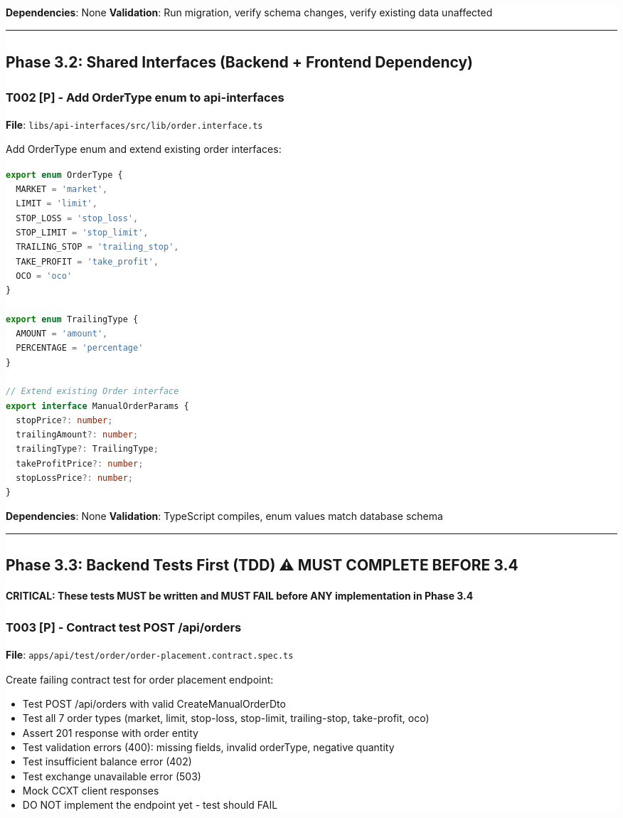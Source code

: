 **Dependencies**: None
**Validation**: Run migration, verify schema changes, verify existing data unaffected

---

## Phase 3.2: Shared Interfaces (Backend + Frontend Dependency)

### T002 [P] - Add OrderType enum to api-interfaces
**File**: `libs/api-interfaces/src/lib/order.interface.ts`

Add OrderType enum and extend existing order interfaces:
```typescript
export enum OrderType {
  MARKET = 'market',
  LIMIT = 'limit',
  STOP_LOSS = 'stop_loss',
  STOP_LIMIT = 'stop_limit',
  TRAILING_STOP = 'trailing_stop',
  TAKE_PROFIT = 'take_profit',
  OCO = 'oco'
}

export enum TrailingType {
  AMOUNT = 'amount',
  PERCENTAGE = 'percentage'
}

// Extend existing Order interface
export interface ManualOrderParams {
  stopPrice?: number;
  trailingAmount?: number;
  trailingType?: TrailingType;
  takeProfitPrice?: number;
  stopLossPrice?: number;
}
```

**Dependencies**: None
**Validation**: TypeScript compiles, enum values match database schema

---

## Phase 3.3: Backend Tests First (TDD) ⚠️ MUST COMPLETE BEFORE 3.4

**CRITICAL: These tests MUST be written and MUST FAIL before ANY implementation in Phase 3.4**

### T003 [P] - Contract test POST /api/orders
**File**: `apps/api/test/order/order-placement.contract.spec.ts`

Create failing contract test for order placement endpoint:
- Test POST /api/orders with valid CreateManualOrderDto
- Test all 7 order types (market, limit, stop-loss, stop-limit, trailing-stop, take-profit, oco)
- Assert 201 response with order entity
- Test validation errors (400): missing fields, invalid orderType, negative quantity
- Test insufficient balance error (402)
- Test exchange unavailable error (503)
- Mock CCXT client responses
- DO NOT implement the endpoint yet - test should FAIL
